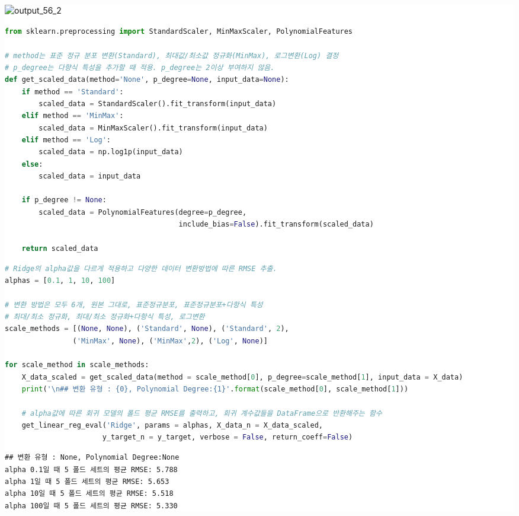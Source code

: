 

![output_56_2](https://user-images.githubusercontent.com/87309905/197540564-36ca3aec-907a-4eb9-8a41-91364cf5a48a.png)
    



```python
from sklearn.preprocessing import StandardScaler, MinMaxScaler, PolynomialFeatures

# method는 표준 정규 분포 변환(Standard), 최대값/최소값 정규화(MinMax), 로그변환(Log) 결정
# p_degree는 다향식 특성을 추가할 때 적용. p_degree는 2이상 부여하지 않음. 
def get_scaled_data(method='None', p_degree=None, input_data=None):
    if method == 'Standard':
        scaled_data = StandardScaler().fit_transform(input_data)
    elif method == 'MinMax':
        scaled_data = MinMaxScaler().fit_transform(input_data)
    elif method == 'Log':
        scaled_data = np.log1p(input_data)
    else:
        scaled_data = input_data

    if p_degree != None:
        scaled_data = PolynomialFeatures(degree=p_degree, 
                                         include_bias=False).fit_transform(scaled_data)
    
    return scaled_data
```


```python
# Ridge의 alpha값을 다르게 적용하고 다양한 데이터 변환방법에 따른 RMSE 추출.
alphas = [0.1, 1, 10, 100]

# 변환 방법은 모두 6개, 원본 그대로, 표준정규분포, 표준정규분포+다항식 특성
# 최대/최소 정규화, 최대/최소 정규화+다항식 특성, 로그변환
scale_methods = [(None, None), ('Standard', None), ('Standard', 2),
                ('MinMax', None), ('MinMax',2), ('Log', None)]

for scale_method in scale_methods:
    X_data_scaled = get_scaled_data(method = scale_method[0], p_degree=scale_method[1], input_data = X_data)
    print('\n## 변환 유형 : {0}, Polynomial Degree:{1}'.format(scale_method[0], scale_method[1]))
    
    # alpha값에 따른 회귀 모델의 폴드 평균 RMSE를 출력하고, 회귀 계수값들을 DataFrame으로 반환해주는 함수
    get_linear_reg_eval('Ridge', params = alphas, X_data_n = X_data_scaled,
                       y_target_n = y_target, verbose = False, return_coeff=False)
```

    
    ## 변환 유형 : None, Polynomial Degree:None
    alpha 0.1일 때 5 폴드 세트의 평균 RMSE: 5.788 
    alpha 1일 때 5 폴드 세트의 평균 RMSE: 5.653 
    alpha 10일 때 5 폴드 세트의 평균 RMSE: 5.518 
    alpha 100일 때 5 폴드 세트의 평균 RMSE: 5.330 
    